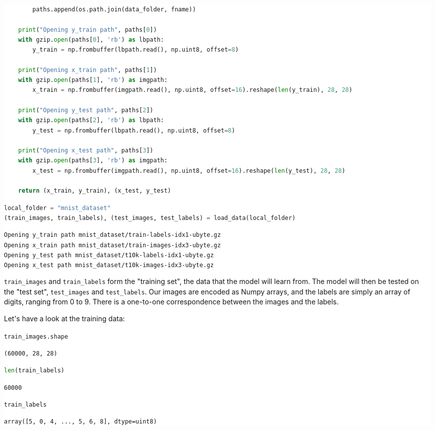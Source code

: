 ```python
        paths.append(os.path.join(data_folder, fname))

    print("Opening y_train path", paths[0])
    with gzip.open(paths[0], 'rb') as lbpath:
        y_train = np.frombuffer(lbpath.read(), np.uint8, offset=8)

    print("Opening x_train path", paths[1])
    with gzip.open(paths[1], 'rb') as imgpath:
        x_train = np.frombuffer(imgpath.read(), np.uint8, offset=16).reshape(len(y_train), 28, 28)

    print("Opening y_test path", paths[2])
    with gzip.open(paths[2], 'rb') as lbpath:
        y_test = np.frombuffer(lbpath.read(), np.uint8, offset=8)

    print("Opening x_test path", paths[3])
    with gzip.open(paths[3], 'rb') as imgpath:
        x_test = np.frombuffer(imgpath.read(), np.uint8, offset=16).reshape(len(y_test), 28, 28)

    return (x_train, y_train), (x_test, y_test)
```

```python
local_folder = "mnist_dataset"
(train_images, train_labels), (test_images, test_labels) = load_data(local_folder)
```

    Opening y_train path mnist_dataset/train-labels-idx1-ubyte.gz
    Opening x_train path mnist_dataset/train-images-idx3-ubyte.gz
    Opening y_test path mnist_dataset/t10k-labels-idx1-ubyte.gz
    Opening x_test path mnist_dataset/t10k-images-idx3-ubyte.gz

`train_images` and `train_labels` form the "training set", the data that the model will learn from. The model will then be tested on the 
"test set", `test_images` and `test_labels`. Our images are encoded as Numpy arrays, and the labels are simply an array of digits, ranging 
from 0 to 9. There is a one-to-one correspondence between the images and the labels.

Let's have a look at the training data:

```python
train_images.shape
```

    (60000, 28, 28)

```python
len(train_labels)
```

    60000

```python
train_labels
```

    array([5, 0, 4, ..., 5, 6, 8], dtype=uint8)
